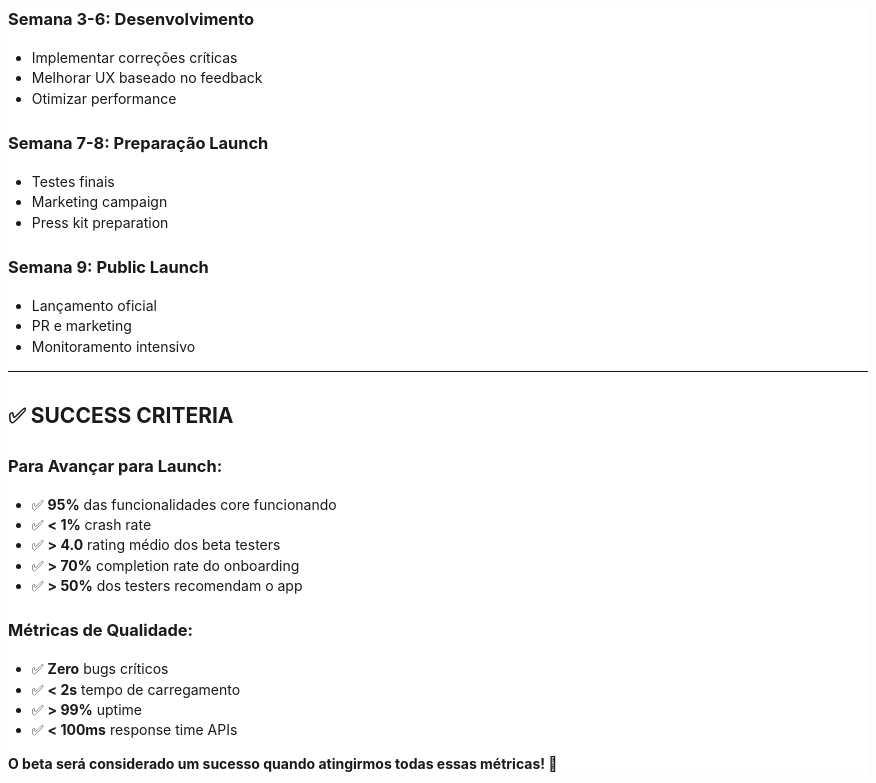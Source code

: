 ### **Semana 3-6: Desenvolvimento**
- Implementar correções críticas
- Melhorar UX baseado no feedback
- Otimizar performance

### **Semana 7-8: Preparação Launch**
- Testes finais
- Marketing campaign
- Press kit preparation

### **Semana 9: Public Launch**
- Lançamento oficial
- PR e marketing
- Monitoramento intensivo

---

## **✅ SUCCESS CRITERIA**

### **Para Avançar para Launch:**
- ✅ **95%** das funcionalidades core funcionando
- ✅ **< 1%** crash rate
- ✅ **> 4.0** rating médio dos beta testers
- ✅ **> 70%** completion rate do onboarding
- ✅ **> 50%** dos testers recomendam o app

### **Métricas de Qualidade:**
- ✅ **Zero** bugs críticos
- ✅ **< 2s** tempo de carregamento
- ✅ **> 99%** uptime
- ✅ **< 100ms** response time APIs

**O beta será considerado um sucesso quando atingirmos todas essas métricas! 🎯**
